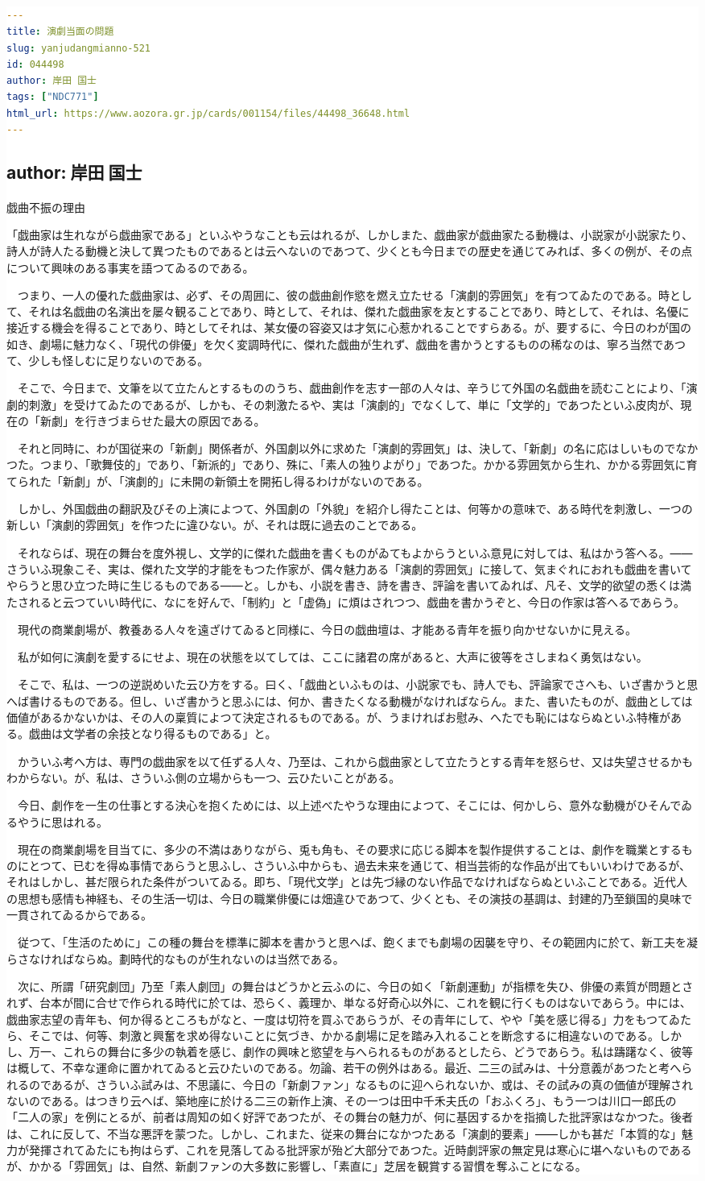```yaml
---
title: 演劇当面の問題
slug: yanjudangmianno-521
id: 044498
author: 岸田 国士
tags: ["NDC771"]
html_url: https://www.aozora.gr.jp/cards/001154/files/44498_36648.html
---
```


## author: 岸田 国士

戯曲不振の理由



「戯曲家は生れながら戯曲家である」といふやうなことも云はれるが、しかしまた、戯曲家が戯曲家たる動機は、小説家が小説家たり、詩人が詩人たる動機と決して異つたものであるとは云へないのであつて、少くとも今日までの歴史を通じてみれば、多くの例が、その点について興味のある事実を語つてゐるのである。

　つまり、一人の優れた戯曲家は、必ず、その周囲に、彼の戯曲創作慾を燃え立たせる「演劇的雰囲気」を有つてゐたのである。時として、それは名戯曲の名演出を屡々観ることであり、時として、それは、傑れた戯曲家を友とすることであり、時として、それは、名優に接近する機会を得ることであり、時としてそれは、某女優の容姿又は才気に心惹かれることですらある。が、要するに、今日のわが国の如き、劇場に魅力なく、「現代の俳優」を欠く変調時代に、傑れた戯曲が生れず、戯曲を書かうとするものの稀なのは、寧ろ当然であつて、少しも怪しむに足りないのである。

　そこで、今日まで、文筆を以て立たんとするもののうち、戯曲創作を志す一部の人々は、辛うじて外国の名戯曲を読むことにより、「演劇的刺激」を受けてゐたのであるが、しかも、その刺激たるや、実は「演劇的」でなくして、単に「文学的」であつたといふ皮肉が、現在の「新劇」を行きづまらせた最大の原因である。

　それと同時に、わが国従来の「新劇」関係者が、外国劇以外に求めた「演劇的雰囲気」は、決して、「新劇」の名に応はしいものでなかつた。つまり、「歌舞伎的」であり、「新派的」であり、殊に、「素人の独りよがり」であつた。かかる雰囲気から生れ、かかる雰囲気に育てられた「新劇」が、「演劇的」に未開の新領土を開拓し得るわけがないのである。

　しかし、外国戯曲の翻訳及びその上演によつて、外国劇の「外貌」を紹介し得たことは、何等かの意味で、ある時代を刺激し、一つの新しい「演劇的雰囲気」を作つたに違ひない。が、それは既に過去のことである。

　それならば、現在の舞台を度外視し、文学的に傑れた戯曲を書くものがゐてもよからうといふ意見に対しては、私はかう答へる。――さういふ現象こそ、実は、傑れた文学的才能をもつた作家が、偶々魅力ある「演劇的雰囲気」に接して、気まぐれにおれも戯曲を書いてやらうと思ひ立つた時に生じるものである――と。しかも、小説を書き、詩を書き、評論を書いてゐれば、凡そ、文学的欲望の悉くは満たされると云つていい時代に、なにを好んで、「制約」と「虚偽」に煩はされつつ、戯曲を書かうぞと、今日の作家は答へるであらう。

　現代の商業劇場が、教養ある人々を遠ざけてゐると同様に、今日の戯曲壇は、才能ある青年を振り向かせないかに見える。

　私が如何に演劇を愛するにせよ、現在の状態を以てしては、ここに諸君の席があると、大声に彼等をさしまねく勇気はない。

　そこで、私は、一つの逆説めいた云ひ方をする。曰く、「戯曲といふものは、小説家でも、詩人でも、評論家でさへも、いざ書かうと思へば書けるものである。但し、いざ書かうと思ふには、何か、書きたくなる動機がなければならん。また、書いたものが、戯曲としては価値があるかないかは、その人の稟質によつて決定されるものである。が、うまければお慰み、へたでも恥にはならぬといふ特権がある。戯曲は文学者の余技となり得るものである」と。

　かういふ考へ方は、専門の戯曲家を以て任ずる人々、乃至は、これから戯曲家として立たうとする青年を怒らせ、又は失望させるかもわからない。が、私は、さういふ側の立場からも一つ、云ひたいことがある。

　今日、劇作を一生の仕事とする決心を抱くためには、以上述べたやうな理由によつて、そこには、何かしら、意外な動機がひそんでゐるやうに思はれる。

　現在の商業劇場を目当てに、多少の不満はありながら、兎も角も、その要求に応じる脚本を製作提供することは、劇作を職業とするものにとつて、已むを得ぬ事情であらうと思ふし、さういふ中からも、過去未来を通じて、相当芸術的な作品が出てもいいわけであるが、それはしかし、甚だ限られた条件がついてゐる。即ち、「現代文学」とは先づ縁のない作品でなければならぬといふことである。近代人の思想も感情も神経も、その生活一切は、今日の職業俳優には畑違ひであつて、少くとも、その演技の基調は、封建的乃至鎖国的臭味で一貫されてゐるからである。

　従つて、「生活のために」この種の舞台を標準に脚本を書かうと思へば、飽くまでも劇場の因襲を守り、その範囲内に於て、新工夫を凝らさなければならぬ。劃時代的なものが生れないのは当然である。

　次に、所謂「研究劇団」乃至「素人劇団」の舞台はどうかと云ふのに、今日の如く「新劇運動」が指標を失ひ、俳優の素質が問題とされず、台本が間に合せで作られる時代に於ては、恐らく、義理か、単なる好奇心以外に、これを観に行くものはないであらう。中には、戯曲家志望の青年も、何か得るところもがなと、一度は切符を買ふであらうが、その青年にして、やや「美を感じ得る」力をもつてゐたら、そこでは、何等、刺激と興奮を求め得ないことに気づき、かかる劇場に足を踏み入れることを断念するに相違ないのである。しかし、万一、これらの舞台に多少の執着を感じ、劇作の興味と慾望を与へられるものがあるとしたら、どうであらう。私は躊躇なく、彼等は概して、不幸な運命に置かれてゐると云ひたいのである。勿論、若干の例外はある。最近、二三の試みは、十分意義があつたと考へられるのであるが、さういふ試みは、不思議に、今日の「新劇ファン」なるものに迎へられないか、或は、その試みの真の価値が理解されないのである。はつきり云へば、築地座に於ける二三の新作上演、その一つは田中千禾夫氏の「おふくろ」、もう一つは川口一郎氏の「二人の家」を例にとるが、前者は周知の如く好評であつたが、その舞台の魅力が、何に基因するかを指摘した批評家はなかつた。後者は、これに反して、不当な悪評を蒙つた。しかし、これまた、従来の舞台になかつたある「演劇的要素」――しかも甚だ「本質的な」魅力が発揮されてゐたにも拘はらず、これを見落してゐる批評家が殆ど大部分であつた。近時劇評家の無定見は寒心に堪へないものであるが、かかる「雰囲気」は、自然、新劇ファンの大多数に影響し、「素直に」芝居を観賞する習慣を奪ふことになる。
